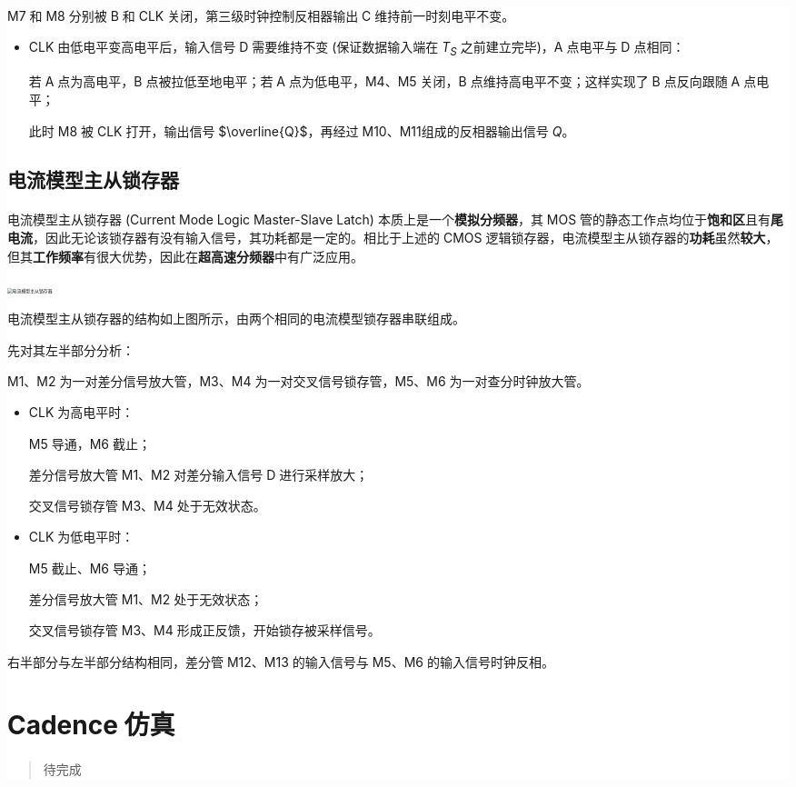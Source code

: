   M7 和 M8 分别被 B 和 CLK 关闭，第三级时钟控制反相器输出 C 维持前一时刻电平不变。

- CLK 由低电平变高电平后，输入信号 D 需要维持不变 (保证数据输入端在 $T_S$ 之前建立完毕)，A 点电平与 D 点相同：

  若 A 点为高电平，B 点被拉低至地电平；若 A 点为低电平，M4、M5 关闭，B 点维持高电平不变；这样实现了 B 点反向跟随 A 点电平；

  此时 M8 被 CLK 打开，输出信号 $\overline{Q}$，再经过 M10、M11组成的反相器输出信号 $Q$。

## 电流模型主从锁存器

电流模型主从锁存器 (Current Mode Logic Master-Slave Latch) 本质上是一个**模拟分频器**，其 MOS 管的静态工作点均位于**饱和区**且有**尾电流**，因此无论该锁存器有没有输入信号，其功耗都是一定的。相比于上述的 CMOS 逻辑锁存器，电流模型主从锁存器的**功耗**虽然**较大**，但其**工作频率**有很大优势，因此在**超高速分频器**中有广泛应用。

<img src="https://pic.zhouyuqian.com/img/20210727175853.png" alt="电流模型主从锁存器" style="zoom:35%; margin: auto;" />

电流模型主从锁存器的结构如上图所示，由两个相同的电流模型锁存器串联组成。

先对其左半部分分析：

M1、M2 为一对差分信号放大管，M3、M4 为一对交叉信号锁存管，M5、M6 为一对查分时钟放大管。

- CLK 为高电平时：

  M5 导通，M6 截止；

  差分信号放大管 M1、M2 对差分输入信号 D 进行采样放大；

  交叉信号锁存管 M3、M4 处于无效状态。

- CLK 为低电平时：

  M5 截止、M6 导通；

  差分信号放大管 M1、M2 处于无效状态；

  交叉信号锁存管 M3、M4 形成正反馈，开始锁存被采样信号。

右半部分与左半部分结构相同，差分管 M12、M13 的输入信号与 M5、M6 的输入信号时钟反相。

# Cadence 仿真

> 待完成
